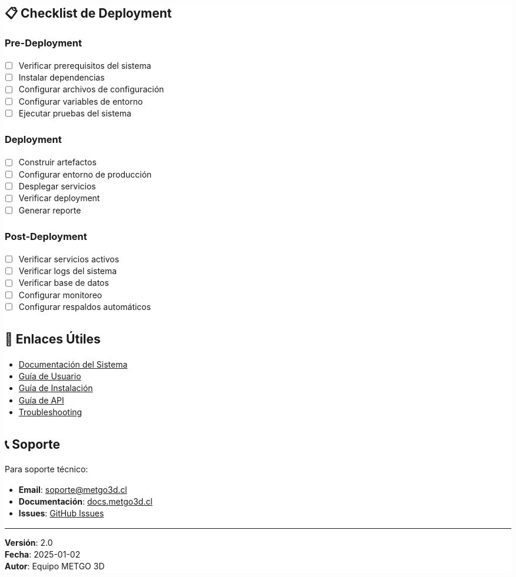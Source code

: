 ## 📋 Checklist de Deployment

### Pre-Deployment
- [ ] Verificar prerequisitos del sistema
- [ ] Instalar dependencias
- [ ] Configurar archivos de configuración
- [ ] Configurar variables de entorno
- [ ] Ejecutar pruebas del sistema

### Deployment
- [ ] Construir artefactos
- [ ] Configurar entorno de producción
- [ ] Desplegar servicios
- [ ] Verificar deployment
- [ ] Generar reporte

### Post-Deployment
- [ ] Verificar servicios activos
- [ ] Verificar logs del sistema
- [ ] Verificar base de datos
- [ ] Configurar monitoreo
- [ ] Configurar respaldos automáticos

## 🔗 Enlaces Útiles

- [Documentación del Sistema](README.md)
- [Guía de Usuario](guia_usuario.md)
- [Guía de Instalación](guia_instalacion.md)
- [Guía de API](guia_api.md)
- [Troubleshooting](troubleshooting.md)

## 📞 Soporte

Para soporte técnico:
- **Email**: soporte@metgo3d.cl
- **Documentación**: [docs.metgo3d.cl](https://docs.metgo3d.cl)
- **Issues**: [GitHub Issues](https://github.com/tu-usuario/metgo3d/issues)

---

**Versión**: 2.0  
**Fecha**: 2025-01-02  
**Autor**: Equipo METGO 3D
